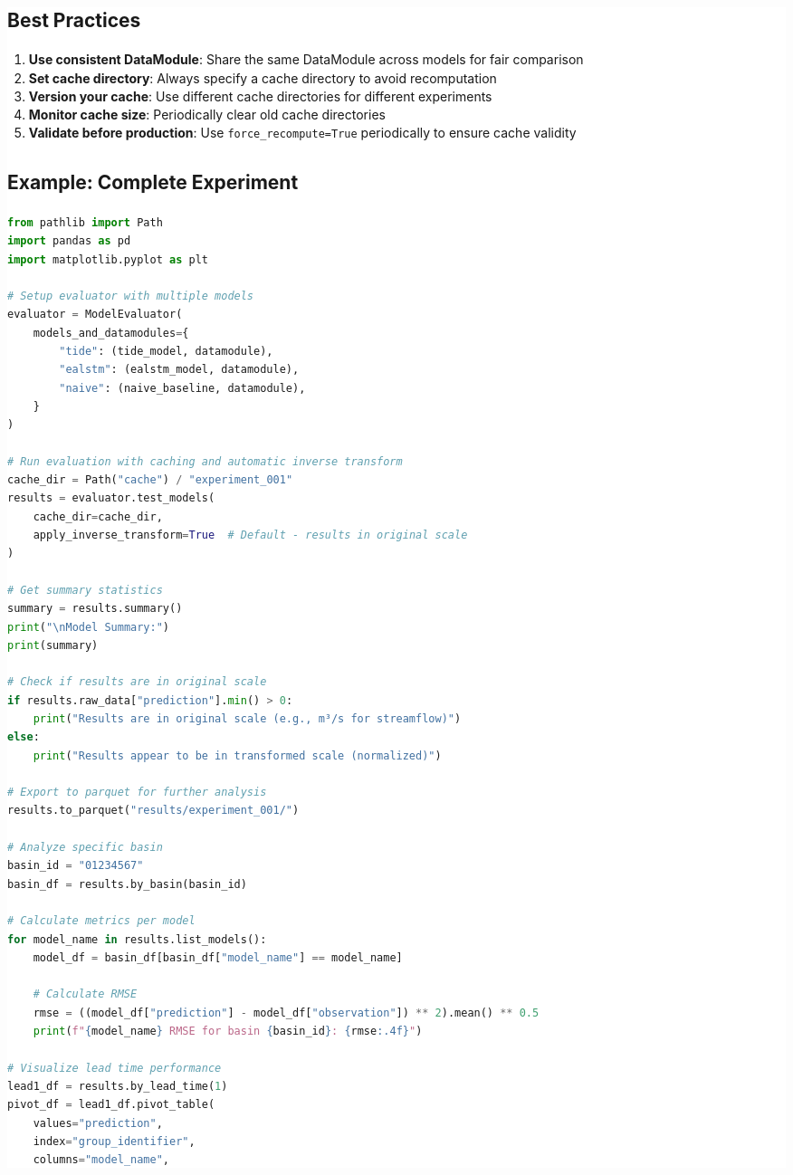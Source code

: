 ## Best Practices

1. **Use consistent DataModule**: Share the same DataModule across models for fair comparison
2. **Set cache directory**: Always specify a cache directory to avoid recomputation
3. **Version your cache**: Use different cache directories for different experiments
4. **Monitor cache size**: Periodically clear old cache directories
5. **Validate before production**: Use `force_recompute=True` periodically to ensure cache validity

## Example: Complete Experiment

```python
from pathlib import Path
import pandas as pd
import matplotlib.pyplot as plt

# Setup evaluator with multiple models
evaluator = ModelEvaluator(
    models_and_datamodules={
        "tide": (tide_model, datamodule),
        "ealstm": (ealstm_model, datamodule),
        "naive": (naive_baseline, datamodule),
    }
)

# Run evaluation with caching and automatic inverse transform
cache_dir = Path("cache") / "experiment_001"
results = evaluator.test_models(
    cache_dir=cache_dir,
    apply_inverse_transform=True  # Default - results in original scale
)

# Get summary statistics
summary = results.summary()
print("\nModel Summary:")
print(summary)

# Check if results are in original scale
if results.raw_data["prediction"].min() > 0:
    print("Results are in original scale (e.g., m³/s for streamflow)")
else:
    print("Results appear to be in transformed scale (normalized)")

# Export to parquet for further analysis
results.to_parquet("results/experiment_001/")

# Analyze specific basin
basin_id = "01234567"
basin_df = results.by_basin(basin_id)

# Calculate metrics per model
for model_name in results.list_models():
    model_df = basin_df[basin_df["model_name"] == model_name]
    
    # Calculate RMSE
    rmse = ((model_df["prediction"] - model_df["observation"]) ** 2).mean() ** 0.5
    print(f"{model_name} RMSE for basin {basin_id}: {rmse:.4f}")

# Visualize lead time performance
lead1_df = results.by_lead_time(1)
pivot_df = lead1_df.pivot_table(
    values="prediction",
    index="group_identifier",
    columns="model_name",
```